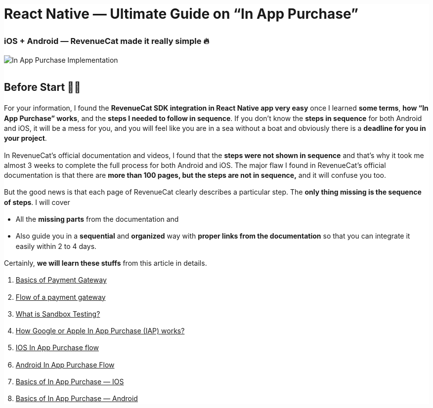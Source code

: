 # React Native — Ultimate Guide on “In App Purchase”

### iOS + Android — RevenueCat made it really simple 🔥

![In App Purchase Implementation](https://cdn-images-1.medium.com/max/5760/1*GyY-nNROCWckM1r1QJ8lKw.png)

## Before Start 💁‍♂️

For your information, I found the **RevenueCat SDK integration in React Native app very easy** once I learned **some terms**, **how “In App Purchase” works**, and the **steps I needed to follow in sequence**. If you don’t know the **steps in sequence** for both Android and iOS, it will be a mess for you, and you will feel like you are in a sea without a boat and obviously there is a **deadline for you in your project**.

In RevenueCat’s official documentation and videos, I found that the **steps were not shown in sequence** and that’s why it took me almost 3 weeks to complete the full process for both Android and iOS. The major flaw I found in RevenueCat’s official documentation is that there are **more than 100 pages, but the steps are not in sequence,** and it will confuse you too.

But the good news is that each page of RevenueCat clearly describes a particular step. The **only thing missing is the sequence of steps**. I will cover

- All the **missing parts** from the documentation and

- Also guide you in a **sequential** and **organized** way with **proper links from the documentation** so that you can integrate it easily within 2 to 4 days.

Certainly, **we will learn these stuffs** from this article in details.

1.  [Basics of Payment Gateway](https://github.com/anisurrahman072/React-Native-Advanced-Guide/blob/master/In-App-Purchase/In-App-Purchase-details-implementation.md#basics-of-payment-gateway)

2.  [Flow of a payment gateway](https://github.com/anisurrahman072/React-Native-Advanced-Guide/blob/master/In-App-Purchase/In-App-Purchase-details-implementation.md#flow-of-a-payment-gateway)

3.  [What is Sandbox Testing?](https://github.com/anisurrahman072/React-Native-Advanced-Guide/blob/master/In-App-Purchase/In-App-Purchase-details-implementation.md#what-is-sandbox-testing)

4.  [How Google or Apple In App Purchase (IAP) works?](https://github.com/anisurrahman072/React-Native-Advanced-Guide/blob/master/In-App-Purchase/In-App-Purchase-details-implementation.md#how-google-or-apple-in-app-purchase-iap-works)

5.  [IOS In App Purchase flow](https://github.com/anisurrahman072/React-Native-Advanced-Guide/blob/master/In-App-Purchase/In-App-Purchase-details-implementation.md#ios-in-app-purchase-flow)

6.  [Android In App Purchase Flow](https://github.com/anisurrahman072/React-Native-Advanced-Guide/blob/master/In-App-Purchase/In-App-Purchase-details-implementation.md#android-in-app-purchase-flow)

7.  [Basics of In App Purchase — IOS](https://github.com/anisurrahman072/React-Native-Advanced-Guide/blob/master/In-App-Purchase/In-App-Purchase-details-implementation.md#basics-of-in-app-purchase--ios)

8.  [Basics of In App Purchase — Android](https://github.com/anisurrahman072/React-Native-Advanced-Guide/blob/master/In-App-Purchase/In-App-Purchase-details-implementation.md#basics-of-in-app-purchase--android)

